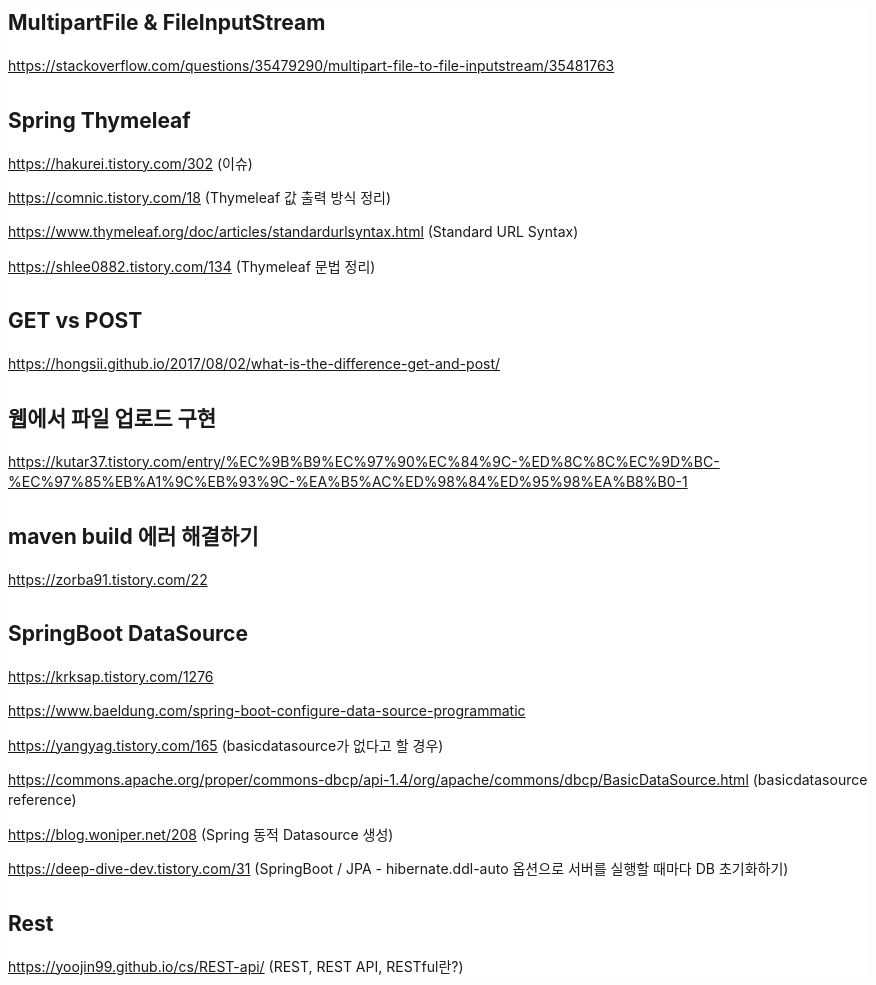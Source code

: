## MultipartFile & FileInputStream

https://stackoverflow.com/questions/35479290/multipart-file-to-file-inputstream/35481763



## Spring Thymeleaf

https://hakurei.tistory.com/302 (이슈)

https://comnic.tistory.com/18 (Thymeleaf 값 출력 방식 정리)

https://www.thymeleaf.org/doc/articles/standardurlsyntax.html (Standard URL Syntax)

https://shlee0882.tistory.com/134 (Thymeleaf 문법 정리)




## GET vs POST

https://hongsii.github.io/2017/08/02/what-is-the-difference-get-and-post/



## 웹에서 파일 업로드 구현

https://kutar37.tistory.com/entry/%EC%9B%B9%EC%97%90%EC%84%9C-%ED%8C%8C%EC%9D%BC-%EC%97%85%EB%A1%9C%EB%93%9C-%EA%B5%AC%ED%98%84%ED%95%98%EA%B8%B0-1



## maven build 에러 해결하기

https://zorba91.tistory.com/22


## SpringBoot DataSource

https://krksap.tistory.com/1276

https://www.baeldung.com/spring-boot-configure-data-source-programmatic

https://yangyag.tistory.com/165 (basicdatasource가 없다고 할 경우)

https://commons.apache.org/proper/commons-dbcp/api-1.4/org/apache/commons/dbcp/BasicDataSource.html (basicdatasource reference)

https://blog.woniper.net/208 (Spring 동적 Datasource 생성)

https://deep-dive-dev.tistory.com/31 (SpringBoot / JPA - hibernate.ddl-auto 옵션으로 서버를 실행할 때마다 DB 초기화하기)



## Rest

https://yoojin99.github.io/cs/REST-api/ (REST, REST API, RESTful란?)
